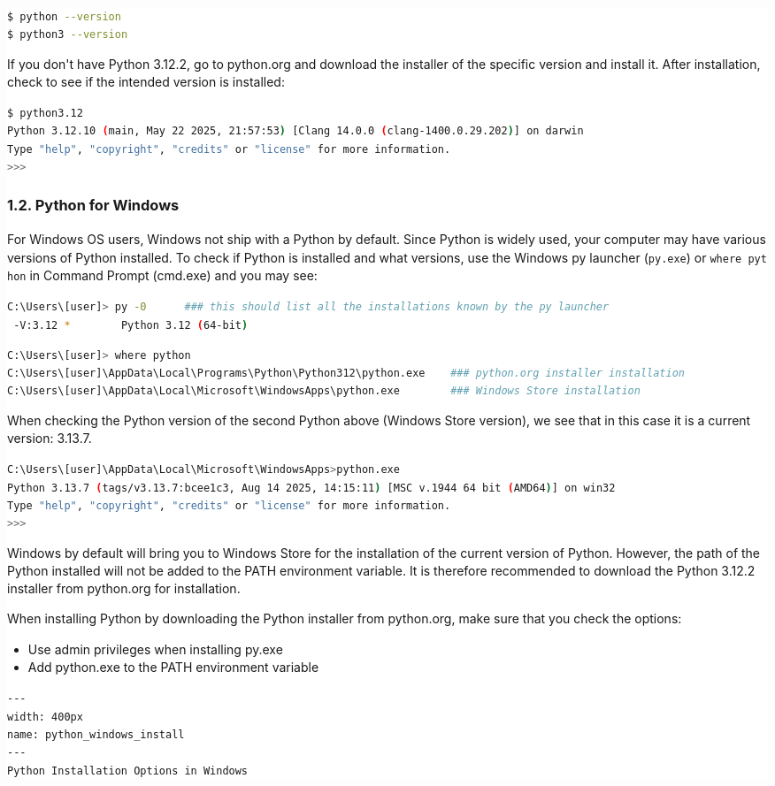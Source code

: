```bash
$ python --version
$ python3 --version
```

If you don't have Python 3.12.2, go to python.org and download the installer of the specific version and install it. After installation, check to see if the intended version is installed:
```bash
$ python3.12
Python 3.12.10 (main, May 22 2025, 21:57:53) [Clang 14.0.0 (clang-1400.0.29.202)] on darwin
Type "help", "copyright", "credits" or "license" for more information.
>>>
```

### 1.2. Python for Windows
For Windows OS users, Windows not ship with a Python by default. Since Python is widely used, your computer may have various versions of Python installed. To check if Python is installed and what versions, use the Windows py launcher (```py.exe```) or ```where python``` in Command Prompt (cmd.exe) and you may see:

```bash
C:\Users\[user]> py -0      ### this should list all the installations known by the py launcher
 -V:3.12 *        Python 3.12 (64-bit)
```

```bash
C:\Users\[user]> where python
C:\Users\[user]\AppData\Local\Programs\Python\Python312\python.exe    ### python.org installer installation
C:\Users\[user]\AppData\Local\Microsoft\WindowsApps\python.exe        ### Windows Store installation
```
When checking the Python version of the second Python above (Windows Store version), we see that in this case it is a current version: 3.13.7. 
```bash
C:\Users\[user]\AppData\Local\Microsoft\WindowsApps>python.exe
Python 3.13.7 (tags/v3.13.7:bcee1c3, Aug 14 2025, 14:15:11) [MSC v.1944 64 bit (AMD64)] on win32
Type "help", "copyright", "credits" or "license" for more information.
>>> 
```

Windows by default will bring you to Windows Store for the installation of the current version of Python. However, the path of the Python installed will not be added to the PATH environment variable. It is therefore recommended to download the Python 3.12.2 installer from python.org for installation. 

When installing Python by downloading the Python installer from python.org, make sure that you check the options:
  - Use admin privileges when installing py.exe
  - Add python.exe to the PATH environment variable

```{figure} ../../images/python_windows_install.png
---
width: 400px
name: python_windows_install
---
Python Installation Options in Windows
```
